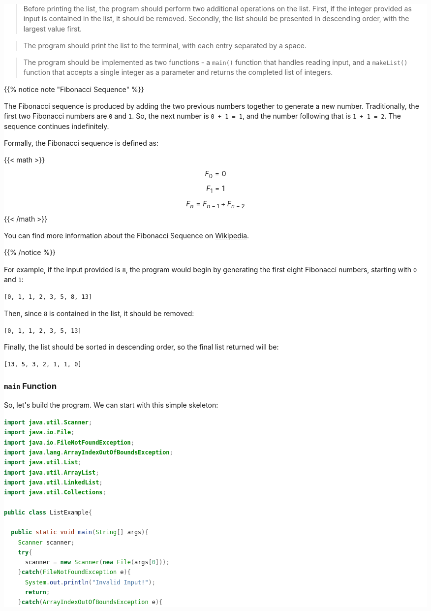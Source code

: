 > Before printing the list, the program should perform two additional operations on the list. First, if the integer provided as input is contained in the list, it should be removed. Secondly, the list should be presented in descending order, with the largest value first. 

> The program should print the list to the terminal, with each entry separated by a space. 

> The program should be implemented as two functions - a `main()` function that handles reading input, and a `makeList()` function that accepts a single integer as a parameter and returns the completed list of integers. 

{{% notice note "Fibonacci Sequence" %}}

The Fibonacci sequence is produced by adding the two previous numbers together to generate a new number. Traditionally, the first two Fibonacci numbers are `0` and `1`. So, the next number is `0 + 1 = 1`, and the number following that is `1 + 1 = 2`. The sequence continues indefinitely.

Formally, the Fibonacci sequence is defined as:

{{< math >}}
$$F_0 = 0$$
$$F_1 = 1$$
$$F_n = F_{n-1} + F_{n-2}$$
{{< /math >}}

You can find more information about the Fibonacci Sequence on [Wikipedia](https://en.wikipedia.org/wiki/Fibonacci_number).

{{% /notice %}}

For example, if the input provided is `8`, the program would begin by generating the first eight Fibonacci numbers, starting with `0` and `1`:

```tex
[0, 1, 1, 2, 3, 5, 8, 13]
```

Then, since `8` is contained in the list, it should be removed:

```tex
[0, 1, 1, 2, 3, 5, 13]
```

Finally, the list should be sorted in descending order, so the final list returned will be:

```tex
[13, 5, 3, 2, 1, 1, 0]
```

### `main` Function

So, let's build the program. We can start with this simple skeleton:

```java
import java.util.Scanner;
import java.io.File;
import java.io.FileNotFoundException;
import java.lang.ArrayIndexOutOfBoundsException;
import java.util.List;
import java.util.ArrayList;
import java.util.LinkedList;
import java.util.Collections;

public class ListExample{
  
  public static void main(String[] args){
    Scanner scanner;
    try{
      scanner = new Scanner(new File(args[0]));
    }catch(FileNotFoundException e){
      System.out.println("Invalid Input!");
      return;
    }catch(ArrayIndexOutOfBoundsException e){
```